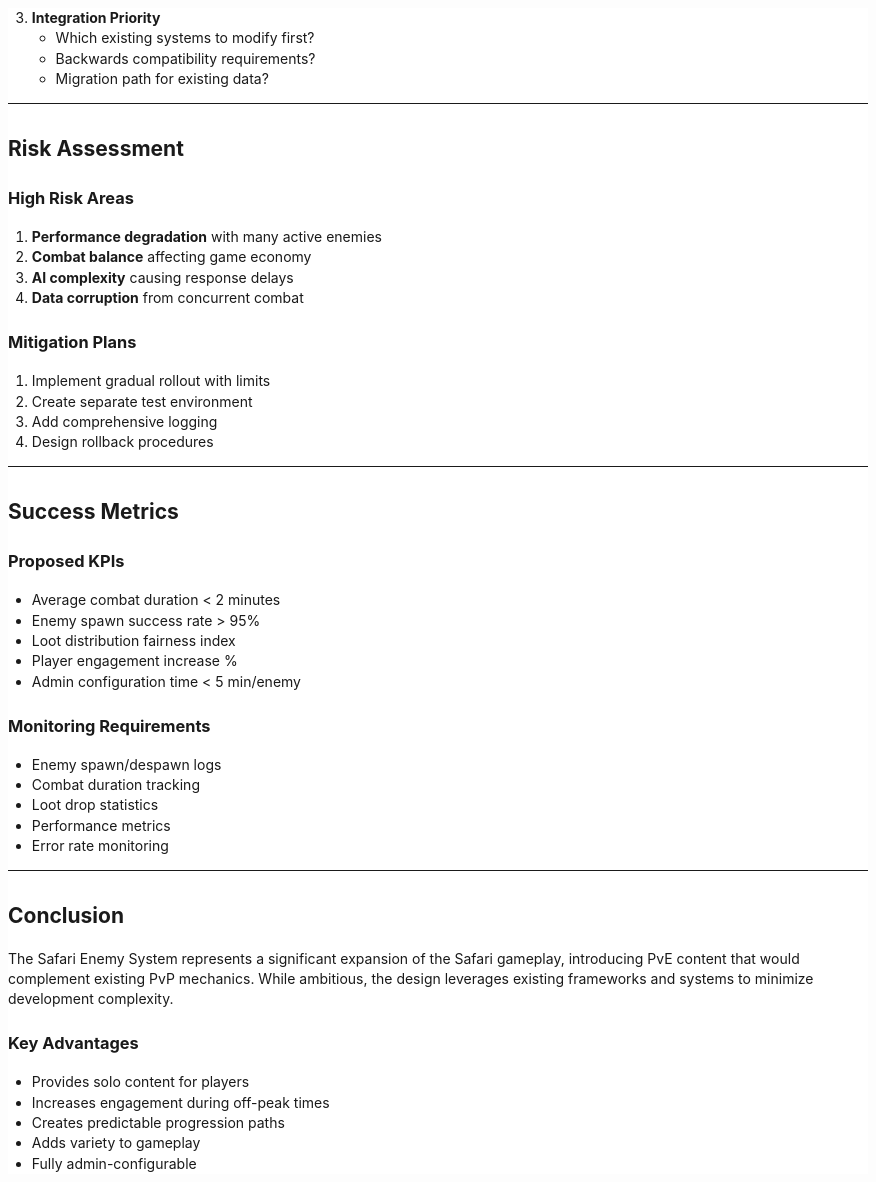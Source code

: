 3. **Integration Priority**
   - Which existing systems to modify first?
   - Backwards compatibility requirements?
   - Migration path for existing data?

---

## Risk Assessment

### High Risk Areas
1. **Performance degradation** with many active enemies
2. **Combat balance** affecting game economy
3. **AI complexity** causing response delays
4. **Data corruption** from concurrent combat

### Mitigation Plans
1. Implement gradual rollout with limits
2. Create separate test environment
3. Add comprehensive logging
4. Design rollback procedures

---

## Success Metrics

### Proposed KPIs
- Average combat duration < 2 minutes
- Enemy spawn success rate > 95%
- Loot distribution fairness index
- Player engagement increase %
- Admin configuration time < 5 min/enemy

### Monitoring Requirements
- Enemy spawn/despawn logs
- Combat duration tracking
- Loot drop statistics
- Performance metrics
- Error rate monitoring

---

## Conclusion

The Safari Enemy System represents a significant expansion of the Safari gameplay, introducing PvE content that would complement existing PvP mechanics. While ambitious, the design leverages existing frameworks and systems to minimize development complexity.

### Key Advantages
- Provides solo content for players
- Increases engagement during off-peak times
- Creates predictable progression paths
- Adds variety to gameplay
- Fully admin-configurable
